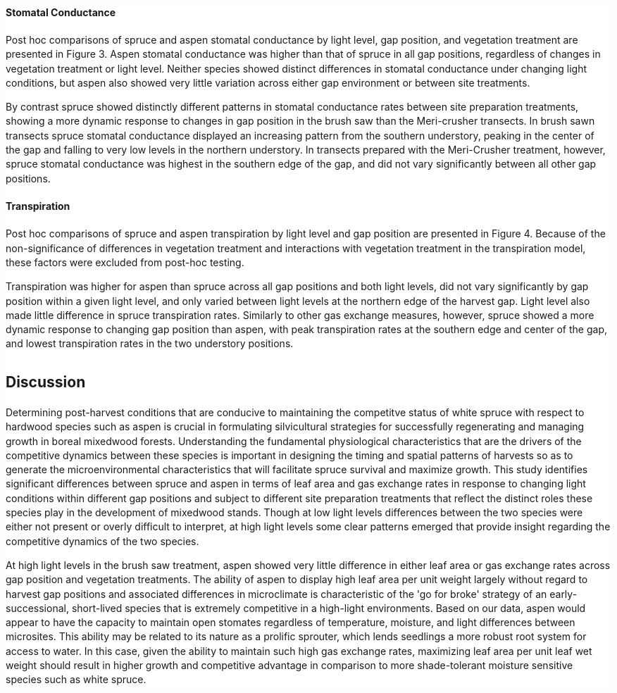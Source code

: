 #### Stomatal Conductance

Post hoc comparisons of spruce and aspen stomatal conductance by light level, gap position, and vegetation treatment are presented in Figure 3. Aspen stomatal conductance was higher than that of spruce in all gap positions, regardless of changes in vegetation treatment or light level. Neither species showed distinct differences in stomatal conductance under changing light conditions, but aspen also showed very little variation across either gap environment or between site treatments. 

By contrast spruce showed distinctly different patterns in stomatal conductance rates between site preparation treatments, showing a more dynamic response to changes in gap position in the brush saw than the Meri-crusher transects. In brush sawn transects spruce stomatal conductance displayed an increasing pattern from the southern understory, peaking in the center of the gap and falling to very low levels in the northern understory. In transects prepared with the Meri-Crusher treatment, however, spruce stomatal conductance was highest in the southern edge of the gap, and did not vary significantly between all other gap positions.


#### Transpiration

Post hoc comparisons of spruce and aspen transpiration by light level and gap position are presented in Figure 4. Because of the non-significance of differences in vegetation treatment and interactions with vegetation treatment in the transpiration model, these factors were excluded from post-hoc testing. 

Transpiration was higher for aspen than spruce across all gap positions and both light levels, did not vary significantly by gap position within a given light level, and only varied between light levels at the northern edge of the harvest gap. Light level also made little difference in spruce transpiration rates. Similarly to other gas exchange measures, however, spruce showed a more dynamic response to changing gap position than aspen, with peak transpiration rates at the southern edge and center of the gap, and lowest transpiration rates in the two understory positions. 

Discussion
----------

Determining post-harvest conditions that are conducive to maintaining the competitve status of white spruce with respect to hardwood species such as aspen is crucial in formulating silvicultural strategies for successfully regenerating and managing growth in boreal mixedwood forests. Understanding the fundamental physiological characteristics that are the drivers of the competitive dynamics between these species is important in designing the timing and spatial patterns of harvests so as to generate the microenvironmental characteristics that will facilitate spruce survival and maximize growth. This study identifies significant differences between spruce and aspen in terms of leaf area and gas exchange rates in response to changing light conditions within different gap positions and subject to different site preparation treatments that reflect the distinct roles these species play in the development of mixedwood stands. Though at low light levels differences between the two species were either not present or overly difficult to interpret, at high light levels some clear patterns emerged that provide insight regarding the competitive dynamics of the two species. 

At high light levels in the brush saw treatment, aspen showed very little difference in either leaf area or gas exchange rates across gap position and vegetation treatments. The ability of aspen to display high leaf area per unit weight largely without regard to harvest gap positions and associated differences in microclimate is characteristic of the 'go for broke' strategy of an early-successional, short-lived species that is extremely competitive in a high-light environments. Based on our data, aspen would appear to have the capacity to maintain open stomates regardless of temperature, moisture, and light differences between microsites. This ability may be related to its nature as a prolific sprouter, which lends seedlings a more robust root system for access to water. In this case, given the ability to maintain such high gas exchange rates, maximizing leaf area per unit leaf wet weight should result in higher growth and competitive advantage in comparison to more shade-tolerant moisture sensitive species such as white spruce.
